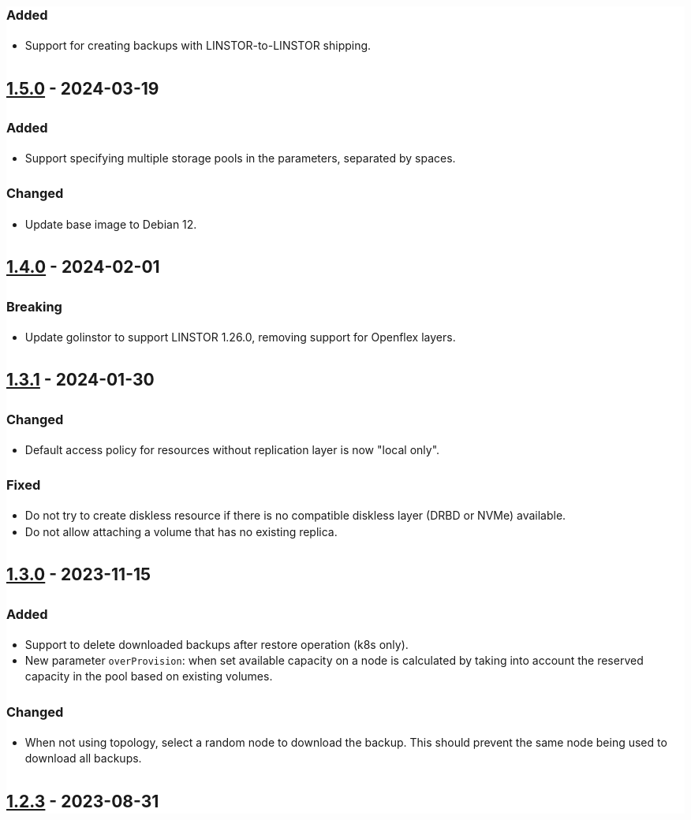 ### Added

- Support for creating backups with LINSTOR-to-LINSTOR shipping.

## [1.5.0] - 2024-03-19

### Added

- Support specifying multiple storage pools in the parameters, separated by spaces.

### Changed

- Update base image to Debian 12.

## [1.4.0] - 2024-02-01

### Breaking

- Update golinstor to support LINSTOR 1.26.0, removing support for Openflex layers.

## [1.3.1] - 2024-01-30

### Changed

- Default access policy for resources without replication layer is now "local only".

### Fixed

- Do not try to create diskless resource if there is no compatible diskless layer (DRBD or NVMe) available.
- Do not allow attaching a volume that has no existing replica.

## [1.3.0] - 2023-11-15

### Added

- Support to delete downloaded backups after restore operation (k8s only).
- New parameter `overProvision`: when set available capacity on a node is calculated by taking into account
  the reserved capacity in the pool based on existing volumes.

### Changed

- When not using topology, select a random node to download the backup. This should prevent the same node
  being used to download all backups.

## [1.2.3] - 2023-08-31


[Group Snapshots]: https://kubernetes-csi.github.io/docs/group-snapshot-restore-feature.html
[`linstor-wait-until`]: https://github.com/LINBIT/linstor-wait-until
[#102]: https://github.com/piraeusdatastore/linstor-csi/issues/102
[#96]: https://github.com/piraeusdatastore/linstor-csi/issues/96
[#99]: https://github.com/piraeusdatastore/linstor-csi/issues/99
[#93]: https://github.com/piraeusdatastore/linstor-csi/pull/93
[#88]: https://github.com/piraeusdatastore/linstor-csi/pull/88
[#87]: https://github.com/piraeusdatastore/linstor-csi/pull/87
[#83]: https://github.com/piraeusdatastore/linstor-csi/pull/83
[#77]: https://github.com/piraeusdatastore/linstor-csi/issues/77
[Unreleased]: https://github.com/piraeusdatastore/linstor-csi/compare/v1.9.0...HEAD
[1.9.0]: https://github.com/piraeusdatastore/linstor-csi/compare/v1.8.1...v1.9.0
[1.8.1]: https://github.com/piraeusdatastore/linstor-csi/compare/v1.8.0...v1.8.1
[1.8.0]: https://github.com/piraeusdatastore/linstor-csi/compare/v1.7.1...v1.8.0
[1.7.1]: https://github.com/piraeusdatastore/linstor-csi/compare/v1.7.0...v1.7.1
[1.7.0]: https://github.com/piraeusdatastore/linstor-csi/compare/v1.6.5...v1.7.0
[1.6.5]: https://github.com/piraeusdatastore/linstor-csi/compare/v1.6.4...v1.6.5
[1.6.4]: https://github.com/piraeusdatastore/linstor-csi/compare/v1.6.3...v1.6.4
[1.6.3]: https://github.com/piraeusdatastore/linstor-csi/compare/v1.6.2...v1.6.3
[1.6.2]: https://github.com/piraeusdatastore/linstor-csi/compare/v1.6.1...v1.6.2
[1.6.1]: https://github.com/piraeusdatastore/linstor-csi/compare/v1.6.0...v1.6.1
[1.6.0]: https://github.com/piraeusdatastore/linstor-csi/compare/v1.5.0...v1.6.0
[1.5.0]: https://github.com/piraeusdatastore/linstor-csi/compare/v1.4.0...v1.5.0
[1.4.0]: https://github.com/piraeusdatastore/linstor-csi/compare/v1.3.1...v1.4.0
[1.3.1]: https://github.com/piraeusdatastore/linstor-csi/compare/v1.3.0...v1.3.1
[1.3.0]: https://github.com/piraeusdatastore/linstor-csi/compare/v1.2.3...v1.3.0
[1.2.3]: https://github.com/piraeusdatastore/linstor-csi/compare/v1.2.2...v1.2.3
[1.2.2]: https://github.com/piraeusdatastore/linstor-csi/compare/v1.2.1...v1.2.2
[1.2.1]: https://github.com/piraeusdatastore/linstor-csi/compare/v1.2.0...v1.2.1
[1.2.0]: https://github.com/piraeusdatastore/linstor-csi/compare/v1.1.1...v1.2.0
[1.1.1]: https://github.com/piraeusdatastore/linstor-csi/compare/v1.1.0...v1.1.1
[1.1.0]: https://github.com/piraeusdatastore/linstor-csi/compare/v1.0.1...v1.1.0
[1.0.1]: https://github.com/piraeusdatastore/linstor-csi/compare/v1.0.0...v1.0.1
[1.0.0]: https://github.com/piraeusdatastore/linstor-csi/compare/v0.22.1...v1.0.0
[0.22.1]: https://github.com/piraeusdatastore/linstor-csi/compare/v0.22.0...v0.22.1
[0.22.0]: https://github.com/piraeusdatastore/linstor-csi/compare/v0.21.0...v0.22.0
[0.21.0]: https://github.com/piraeusdatastore/linstor-csi/compare/v0.20.0...v0.21.0
[0.20.0]: https://github.com/piraeusdatastore/linstor-csi/compare/v0.19.1...v0.20.0
[0.19.1]: https://github.com/piraeusdatastore/linstor-csi/compare/v0.19.0...v0.19.1
[0.19.0]: https://github.com/piraeusdatastore/linstor-csi/compare/v0.18.0...v0.19.0
[0.18.0]: https://github.com/piraeusdatastore/linstor-csi/compare/v0.17.0...v0.18.0
[0.17.0]: https://github.com/piraeusdatastore/linstor-csi/compare/v0.16.1...v0.17.0
[0.16.1]: https://github.com/piraeusdatastore/linstor-csi/compare/v0.16.0...v0.16.1
[0.16.0]: https://github.com/piraeusdatastore/linstor-csi/compare/v0.15.1...v0.16.0
[0.15.1]: https://github.com/piraeusdatastore/linstor-csi/compare/v0.15.0...v0.15.1
[0.15.0]: https://github.com/piraeusdatastore/linstor-csi/compare/v0.14.1...v0.15.0
[0.14.1]: https://github.com/piraeusdatastore/linstor-csi/compare/v0.14.0...v0.14.1
[0.14.0]: https://github.com/piraeusdatastore/linstor-csi/compare/v0.13.1...v0.14.0
[0.13.1]: https://github.com/piraeusdatastore/linstor-csi/compare/v0.13.0...v0.13.1
[0.13.0]: https://github.com/piraeusdatastore/linstor-csi/compare/v0.12.1...v0.13.0
[0.12.1]: https://github.com/piraeusdatastore/linstor-csi/compare/v0.12.0...v0.12.1
[0.12.0]: https://github.com/piraeusdatastore/linstor-csi/compare/v0.11.0...v0.12.0
[0.11.0]: https://github.com/piraeusdatastore/linstor-csi/compare/v0.10.2...v0.11.0
[0.10.2]: https://github.com/piraeusdatastore/linstor-csi/compare/v0.10.1...v0.10.2
[0.10.1]: https://github.com/piraeusdatastore/linstor-csi/compare/v0.10.0...v0.10.1
[0.10.0]: https://github.com/piraeusdatastore/linstor-csi/compare/v0.9.1...v0.10.0
[0.9.1]: https://github.com/piraeusdatastore/linstor-csi/compare/v0.9.0...v0.9.1
[0.9.0]: https://github.com/piraeusdatastore/linstor-csi/compare/v0.8.3...v0.9.0
[0.8.3]: https://github.com/piraeusdatastore/linstor-csi/compare/v0.8.2...v0.8.3
[0.8.2]: https://github.com/piraeusdatastore/linstor-csi/compare/v0.8.1...v0.8.2
[0.8.1]: https://github.com/piraeusdatastore/linstor-csi/compare/v0.8.0...v0.8.1
[0.8.0]: https://github.com/piraeusdatastore/linstor-csi/compare/v0.7.4...v0.8.0
[0.7.4]: https://github.com/piraeusdatastore/linstor-csi/compare/v0.7.3...v0.7.4
[0.7.3]: https://github.com/piraeusdatastore/linstor-csi/compare/v0.7.2...v0.7.3
[0.7.2]: https://github.com/piraeusdatastore/linstor-csi/compare/v0.7.1...v0.7.2
[0.7.1]: https://github.com/piraeusdatastore/linstor-csi/compare/v0.7.0...v0.7.1
[0.7.0]: https://github.com/piraeusdatastore/linstor-csi/compare/v0.6.4...v0.7.0
[0.6.4]: https://github.com/piraeusdatastore/linstor-csi/compare/v0.6.3...v0.6.4
[0.6.3]: https://github.com/piraeusdatastore/linstor-csi/compare/v0.6.2...v0.6.3
[0.6.2]: https://github.com/piraeusdatastore/linstor-csi/compare/v0.6.1...v0.6.2
[0.6.1]: https://github.com/piraeusdatastore/linstor-csi/compare/v0.6.0...v0.6.1
[0.6.0]: https://github.com/piraeusdatastore/linstor-csi/tree/v0.6.0